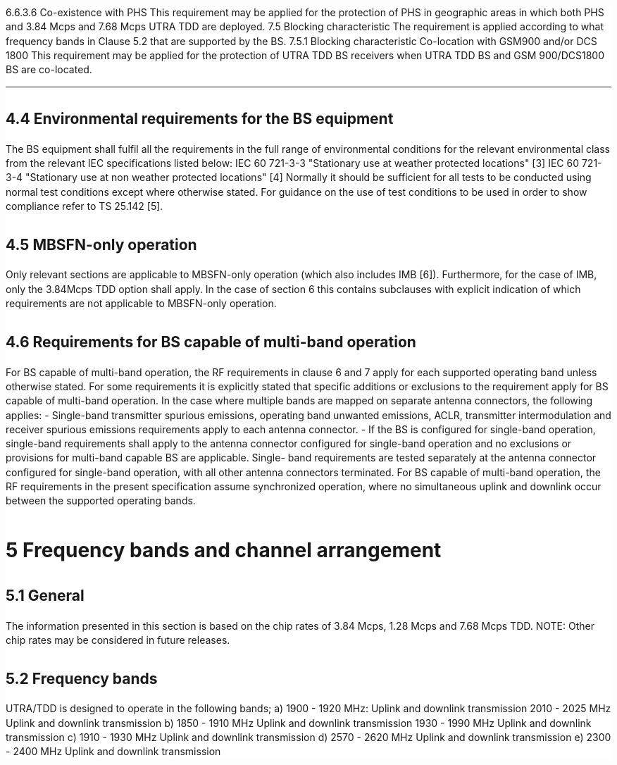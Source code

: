 6.6.3.6 Co-existence with PHS This requirement may be applied for the
protection of PHS in geographic areas in which both PHS and 3.84 Mcps and 7.68
Mcps UTRA TDD are deployed.
7.5 Blocking characteristic The requirement is applied according to what
frequency bands in Clause 5.2 that are supported by the BS.
7.5.1 Blocking characteristic Co-location with GSM900 and/or DCS 1800 This
requirement may be applied for the protection of UTRA TDD BS receivers when
UTRA TDD BS and GSM 900/DCS1800 BS are co-located.
* * *
## 4.4 Environmental requirements for the BS equipment
The BS equipment shall fulfil all the requirements in the full range of
environmental conditions for the relevant environmental class from the
relevant IEC specifications listed below:
IEC 60 721-3-3 \"Stationary use at weather protected locations\" [3]
IEC 60 721-3-4 \"Stationary use at non weather protected locations\" [4]
Normally it should be sufficient for all tests to be conducted using normal
test conditions except where otherwise stated. For guidance on the use of test
conditions to be used in order to show compliance refer to TS 25.142 [5].
## 4.5 MBSFN-only operation
Only relevant sections are applicable to MBSFN-only operation (which also
includes IMB [6]). Furthermore, for the case of IMB, only the 3.84Mcps TDD
option shall apply. In the case of section 6 this contains subclauses with
explicit indication of which requirements are not applicable to MBSFN-only
operation.
## 4.6 Requirements for BS capable of multi-band operation
For BS capable of multi-band operation, the RF requirements in clause 6 and 7
apply for each supported operating band unless otherwise stated. For some
requirements it is explicitly stated that specific additions or exclusions to
the requirement apply for BS capable of multi-band operation. In the case
where multiple bands are mapped on separate antenna connectors, the following
applies:
\- Single-band transmitter spurious emissions, operating band unwanted
emissions, ACLR, transmitter intermodulation and receiver spurious emissions
requirements apply to each antenna connector.
\- If the BS is configured for single-band operation, single-band requirements
shall apply to the antenna connector configured for single-band operation and
no exclusions or provisions for multi-band capable BS are applicable. Single-
band requirements are tested separately at the antenna connector configured
for single-band operation, with all other antenna connectors terminated.
For BS capable of multi-band operation, the RF requirements in the present
specification assume synchronized operation, where no simultaneous uplink and
downlink occur between the supported operating bands.
# 5 Frequency bands and channel arrangement
## 5.1 General
The information presented in this section is based on the chip rates of 3.84
Mcps, 1.28 Mcps and 7.68 Mcps TDD.
NOTE: Other chip rates may be considered in future releases.
## 5.2 Frequency bands
UTRA/TDD is designed to operate in the following bands;
a) 1900 - 1920 MHz: Uplink and downlink transmission
2010 - 2025 MHz Uplink and downlink transmission
b) 1850 - 1910 MHz Uplink and downlink transmission
1930 - 1990 MHz Uplink and downlink transmission
c) 1910 - 1930 MHz Uplink and downlink transmission
d) 2570 - 2620 MHz Uplink and downlink transmission
e) 2300 - 2400 MHz Uplink and downlink transmission